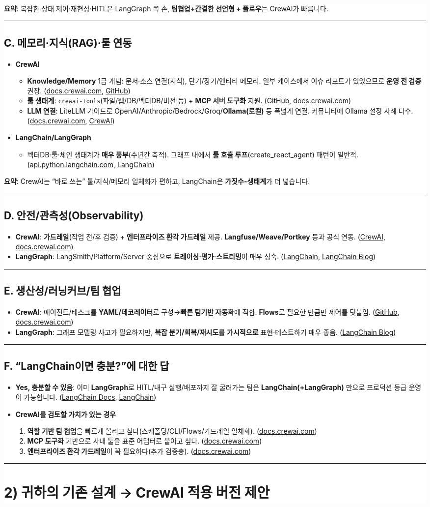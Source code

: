 **요약**: 복잡한 상태 제어·재현성·HITL은 LangGraph 쪽 손, **팀협업+간결한 선언형 + 플로우**는 CrewAI가 빠릅니다.

---

## C. 메모리·지식(RAG)·툴 연동

* **CrewAI**

  * **Knowledge/Memory** 1급 개념: 문서·소스 연결(지식), 단기/장기/엔티티 메모리. 일부 케이스에서 이슈 리포트가 있었으므로 **운영 전 검증** 권장. ([docs.crewai.com][17], [GitHub][18])
  * **툴 생태계**: `crewai-tools`(파일/웹/DB/벡터DB/비전 등) + **MCP 서버 도구화** 지원. ([GitHub][5], [docs.crewai.com][19])
  * **LLM 연결**: LiteLLM 가이드로 OpenAI/Anthropic/Bedrock/Groq/**Ollama(로컬)** 등 폭넓게 연결. 커뮤니티에 Ollama 설정 사례 다수. ([docs.crewai.com][4], [CrewAI][20])
* **LangChain/LangGraph**

  * 벡터DB·툴·체인 생태계가 **매우 풍부**(수년간 축적). 그래프 내에서 **툴 호출 루프**(create\_react\_agent) 패턴이 일반적. ([api.python.langchain.com][21], [LangChain][22])

**요약**: CrewAI는 “바로 쓰는” 툴/지식/메모리 일체화가 편하고, LangChain은 **가짓수-생태계**가 더 넓습니다.

---

## D. 안전/관측성(Observability)

* **CrewAI**: **가드레일**(작업 전/후 검증) + **엔터프라이즈 환각 가드레일** 제공. **Langfuse/Weave/Portkey** 등과 공식 연동. ([CrewAI][23], [docs.crewai.com][24])
* **LangGraph**: LangSmith/Platform/Server 중심으로 **트레이싱·평가·스트리밍**이 매우 성숙. ([LangChain][11], [LangChain Blog][13])

---

## E. 생산성/러닝커브/팀 협업

* **CrewAI**: 에이전트/태스크를 **YAML/데코레이터**로 구성→**빠른 팀기반 자동화**에 적합. **Flows**로 필요한 만큼만 제어를 덧붙임. ([GitHub][25], [docs.crewai.com][14])
* **LangGraph**: 그래프 모델링 사고가 필요하지만, **복잡 분기/회복/재시도**를 **가시적으로** 표현·테스트하기 매우 좋음. ([LangChain Blog][26])

---

## F. “LangChain이면 충분?”에 대한 답

* **Yes, 충분할 수 있음**: 이미 **LangGraph**로 HITL/내구 실행/배포까지 잘 굴러가는 팀은 **LangChain(+LangGraph)** 만으로 프로덕션 등급 운영이 가능합니다. ([LangChain Docs][2], [LangChain][9])
* **CrewAI를 검토할 가치가 있는 경우**

  1. **역할 기반 팀 협업**을 빠르게 올리고 싶다(스캐폴딩/CLI/Flows/가드레일 일체화). ([docs.crewai.com][16])
  2. **MCP 도구화** 기반으로 사내 툴을 표준 어댑터로 붙이고 싶다. ([docs.crewai.com][27])
  3. **엔터프라이즈 환각 가드레일**이 꼭 필요하다(추가 검증층). ([docs.crewai.com][24])

---

# 2) 귀하의 기존 설계 → **CrewAI 적용 버전** 제안


[1]: https://pypi.org/project/crewai/?utm_source=chatgpt.com "crewai"
[2]: https://docs.crewai.com/?utm_source=chatgpt.com "CrewAI Documentation - CrewAI"
[3]: https://github.com/crewAIInc/crewAI-tools "GitHub - crewAIInc/crewAI-tools: Extend the capabilities of your CrewAI agents with Tools"
[4]: https://docs.crewai.com/concepts/agents?utm_source=chatgpt.com "Agents"
[5]: https://docs.crewai.com/concepts/tasks?utm_source=chatgpt.com "Tasks"
[6]: https://docs.crewai.com/concepts/crews?utm_source=chatgpt.com "Crews"
[7]: https://docs.crewai.com/concepts/flows?utm_source=chatgpt.com "Flows"
[8]: https://docs.crewai.com/installation?utm_source=chatgpt.com "Installation"
[9]: https://help.crewai.com/how-to-build-a-crew-for-crewai?utm_source=chatgpt.com "How to build a crew for CrewAI Enterprise"
[10]: https://docs.crewai.com/concepts/processes?utm_source=chatgpt.com "Processes"
[11]: https://github.com/crewAIInc/crewAI/discussions/1220?utm_source=chatgpt.com "IMPORTANT: How to use manager_agent and hierarchical ..."
[12]: https://docs.crewai.com/concepts/llms "LLMs - CrewAI"
[13]: https://docs.crewai.com/tools/overview?utm_source=chatgpt.com "Tools Overview"
[14]: https://docs.crewai.com/concepts/memory?utm_source=chatgpt.com "Memory"
[15]: https://docs.crewai.com/concepts/knowledge?utm_source=chatgpt.com "Knowledge"
[16]: https://github.com/crewAIInc/crewAI/issues/1859?utm_source=chatgpt.com "[BUG] Cannot create 'Knowledge' · Issue #1859 · crewAIInc ..."
[17]: https://docs.crewai.com/introduction?utm_source=chatgpt.com "Introduction"
[18]: https://docs.crewai.com/observability/overview?utm_source=chatgpt.com "Overview - CrewAI"
[19]: https://docs.crewai.com/learn/hierarchical-process?utm_source=chatgpt.com "Hierarchical Process"
[20]: https://python.plainenglish.io/autogen-vs-langgraph-vs-crewai-a-production-engineers-honest-comparison-d557b3b9262c?utm_source=chatgpt.com "AutoGen vs. LangGraph vs. CrewAI: A Production ..."
[21]: https://www.gettingstarted.ai/best-multi-agent-ai-framework/?utm_source=chatgpt.com "Let's compare AutoGen, crewAI, LangGraph and OpenAI Swarm"
[22]: https://www.helicone.ai/blog/crewai-vs-autogen?utm_source=chatgpt.com "CrewAI vs. AutoGen: Which Open-Source Framework is ..."
[23]: https://oxylabs.io/blog/crewai-vs-autogen?utm_source=chatgpt.com "CrewAI vs. AutoGen: Comparing AI Agent Frameworks"
[24]: https://medium.com/projectpro/autogen-vs-langgraph-vs-crewai-who-wins-02e6cc7c5cb8?utm_source=chatgpt.com "AutoGen vs. LangGraph vs. CrewAI:Who Wins?"
[25]: https://docs.crewai.com/enterprise/features/hallucination-guardrail?utm_source=chatgpt.com "Hallucination Guardrail"
[26]: https://docs.crewai.com/observability/langfuse?utm_source=chatgpt.com "Langfuse Integration"
[27]: https://community.crewai.com/t/hierarchical-crew/964?utm_source=chatgpt.com "Hierarchical crew - Crews"
[28]: https://github.com/crewAIInc/crewAI/issues/1222?utm_source=chatgpt.com "Long-Term Memory Not Storing Data in Crew AI Agent #1222"
[29]: https://github.com/crewAIInc/crewAI?utm_source=chatgpt.com "crewAIInc/crewAI"
[30]: https://docs.crewai.com/guides/flows/first-flow?utm_source=chatgpt.com "Build Your First Flow"
[1]: https://langchain-ai.github.io/langgraph/?utm_source=chatgpt.com "LangGraph - GitHub Pages"
[2]: https://docs.langchain.com/oss/python/langgraph/durable-execution?utm_source=chatgpt.com "Durable execution - Docs by LangChain"
[3]: https://docs.crewai.com/introduction?utm_source=chatgpt.com "Introduction"
[4]: https://docs.crewai.com/learn/llm-connections?utm_source=chatgpt.com "Connect to any LLM"
[5]: https://github.com/crewAIInc/crewAI-tools?utm_source=chatgpt.com "Extend the capabilities of your CrewAI agents with Tools"
[6]: https://langchain-ai.github.io/langgraph/concepts/low_level/?utm_source=chatgpt.com "state graph node - GitHub Pages"
[7]: https://docs.langchain.com/?utm_source=chatgpt.com "Overview - Docs by LangChain"
[8]: https://python.langchain.com/api_reference/core/agents.html?utm_source=chatgpt.com "agents — 🦜🔗 LangChain documentation"
[9]: https://langchain-ai.github.io/langgraph/concepts/human_in_the_loop/?utm_source=chatgpt.com "LangGraph's human-in-the-loop - Overview"
[10]: https://docs.langchain.com/oss/javascript/langgraph/add-human-in-the-loop?utm_source=chatgpt.com "Enable human intervention - Docs by LangChain"
[11]: https://www.langchain.com/langgraph-platform?utm_source=chatgpt.com "LangGraph Platform"
[12]: https://changelog.langchain.com/announcements/langgraph-platform-new-deployment-options-for-agent-infrastructure?utm_source=chatgpt.com "LangGraph Platform: New deployment options"
[13]: https://blog.langchain.com/why-langgraph-platform/?utm_source=chatgpt.com "Why do I need LangGraph Platform for agent deployment?"
[14]: https://docs.crewai.com/concepts/flows?utm_source=chatgpt.com "Flows"
[15]: https://docs.crewai.com/learn/hierarchical-process?utm_source=chatgpt.com "Hierarchical Process"
[16]: https://docs.crewai.com/concepts/cli?utm_source=chatgpt.com "CLI"
[17]: https://docs.crewai.com/concepts/knowledge?utm_source=chatgpt.com "Knowledge"
[18]: https://github.com/crewAIInc/crewAI/issues/2315?utm_source=chatgpt.com "[BUG] Knowledge doesn't read from the knowledge source ..."
[19]: https://docs.crewai.com/concepts/tools?utm_source=chatgpt.com "Tools"
[20]: https://community.crewai.com/t/connecting-ollama-with-crewai/2222?utm_source=chatgpt.com "Connecting Ollama with crewai - Crews"
[21]: https://api.python.langchain.com/en/latest/core/tools.html?utm_source=chatgpt.com "tools — 🦜🔗 LangChain documentation"
[22]: https://langchain-ai.github.io/langgraph/reference/agents/?utm_source=chatgpt.com "Agents - GitHub Pages"
[23]: https://blog.crewai.com/how-crewai-is-evolving-beyond-orchestration-to-create-the-most-powerful-agentic-ai-platform/?utm_source=chatgpt.com "How CrewAI is evolving beyond orchestration to create the ..."
[24]: https://docs.crewai.com/enterprise/features/hallucination-guardrail?utm_source=chatgpt.com "Hallucination Guardrail"
[25]: https://github.com/crewAIInc/crewAI?utm_source=chatgpt.com "crewAIInc/crewAI"
[26]: https://blog.langchain.com/langgraph/?utm_source=chatgpt.com "LangGraph"
[27]: https://docs.crewai.com/mcp/overview?utm_source=chatgpt.com "MCP Servers as Tools in CrewAI"
[28]: https://docs.crewai.com/observability/langfuse?utm_source=chatgpt.com "Langfuse Integration"
[29]: https://docs.crewai.com/concepts/llms?utm_source=chatgpt.com "LLMs"
[30]: https://docs.crewai.com/concepts/crews?utm_source=chatgpt.com "Crews"
[31]: https://langfuse.com/docs/integrations/crewai?utm_source=chatgpt.com "Observability for CrewAI with Langfuse Integration"
[32]: https://community.crewai.com/t/agent-does-not-recognize-the-knowledge-sources-file/3824?utm_source=chatgpt.com "Agent does not recognize the knowledge sources file"
[33]: https://docs.crewai.com/installation?utm_source=chatgpt.com "Installation"
[34]: https://docs.crewai.com/?utm_source=chatgpt.com "CrewAI Documentation - CrewAI"
[35]: https://github.com/crewAIInc/crewAI-examples?utm_source=chatgpt.com "crewAIInc/crewAI-examples"
[36]: https://langwatch.ai/blog/best-ai-agent-frameworks-in-2025-comparing-langgraph-dspy-crewai-agno-and-more?utm_source=chatgpt.com "Comparing LangGraph, DSPy, CrewAI, Agno, and More"
[37]: https://www.datagrom.com/data-science-machine-learning-ai-blog/langgraph-vs-autogen-vs-crewai-comparison-agentic-ai-frameworks?utm_source=chatgpt.com "Top 3 Trending Agentic AI Frameworks: LangGraph vs ..."
[38]: https://www.truefoundry.com/blog/crewai-vs-langgraph?utm_source=chatgpt.com "Crewai vs LangGraph: Know The Differences"
[39]: https://www.zams.com/blog/crewai-vs-langgraph?utm_source=chatgpt.com "Crewai vs. LangGraph: Multi agent framework comparison"
[40]: https://latenode.com/blog/langgraph-vs-autogen-vs-crewai-complete-ai-agent-framework-comparison-architecture-analysis-2025?utm_source=chatgpt.com "LangGraph vs AutoGen vs CrewAI: Complete AI Agent ..."
